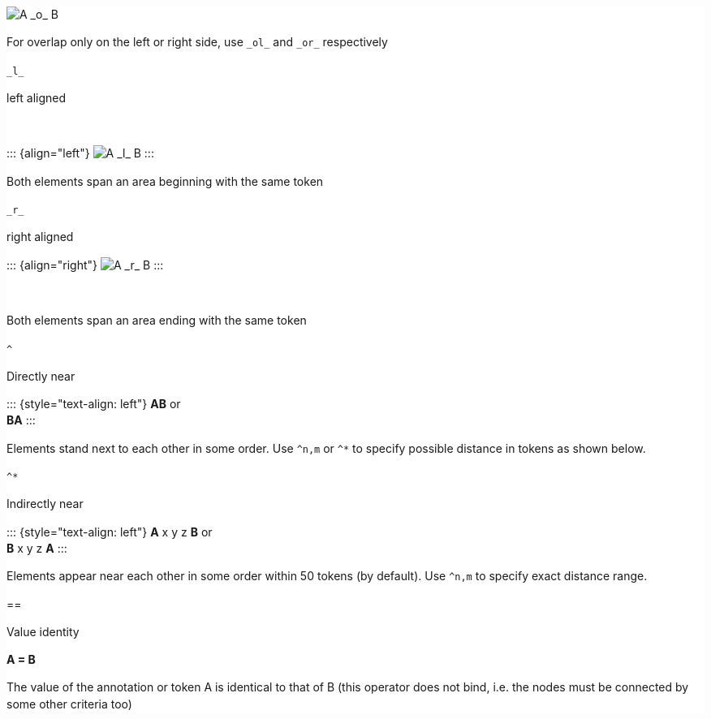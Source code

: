 ![A \_o\_ B](A-cov-over-B.svg)

For overlap only on the left or right side, use `_ol_` and `_or_`
respectively

`_l_`

left aligned

 

::: {align="left"}
![A \_l\_ B](A-cov-left-B.svg)
:::

Both elements span an area beginning with the same token

`_r_`

right aligned

::: {align="right"}
![A \_r\_ B](A-cov-right-B.svg)
:::

 

Both elements span an area ending with the same token

`^`

Directly near

::: {style="text-align: left"}
**AB** or\
**BA**
:::

Elements stand next to each other in some order. Use `^n,m` or `^*` to
specify possible distance in tokens as shown below.

`^*`

Indirectly near

::: {style="text-align: left"}
**A** x y z **B** or\
**B** x y z **A**
:::

Elements appear near each other in some order within 50 tokens (by
default). Use `^n,m` to specify exact distance range.

==

Value identity

**A = B**

The value of the annotation or token A is identical to that of B (this
operator does not bind, i.e. the nodes must be connected by some other
criteria too)
